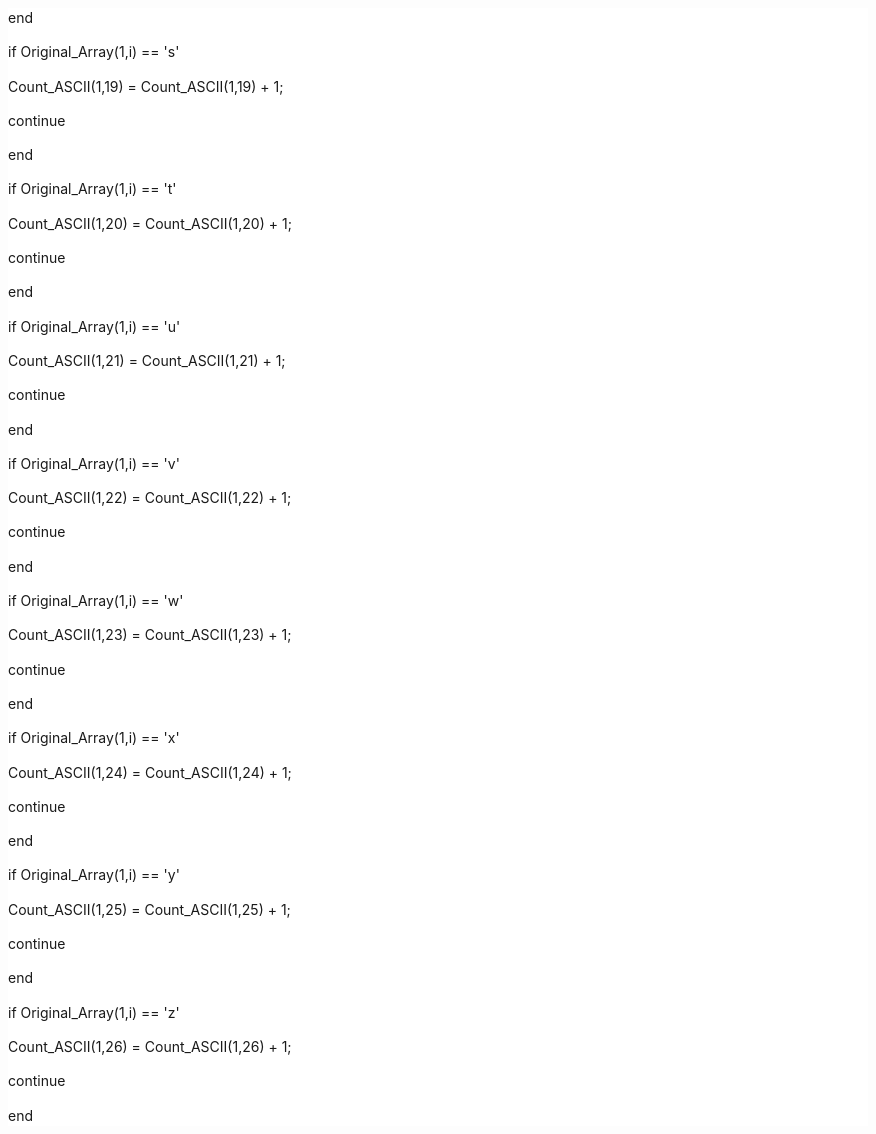 end

if Original_Array(1,i) == 's'

Count_ASCII(1,19) = Count_ASCII(1,19) + 1;

continue

end

if Original_Array(1,i) == 't'

Count_ASCII(1,20) = Count_ASCII(1,20) + 1;

continue

end

if Original_Array(1,i) == 'u'

Count_ASCII(1,21) = Count_ASCII(1,21) + 1;

continue

end

if Original_Array(1,i) == 'v'

Count_ASCII(1,22) = Count_ASCII(1,22) + 1;

continue

end

if Original_Array(1,i) == 'w'

Count_ASCII(1,23) = Count_ASCII(1,23) + 1;

continue

end

if Original_Array(1,i) == 'x'

Count_ASCII(1,24) = Count_ASCII(1,24) + 1;

continue

end

if Original_Array(1,i) == 'y'

Count_ASCII(1,25) = Count_ASCII(1,25) + 1;

continue

end

if Original_Array(1,i) == 'z'

Count_ASCII(1,26) = Count_ASCII(1,26) + 1;

continue

end
